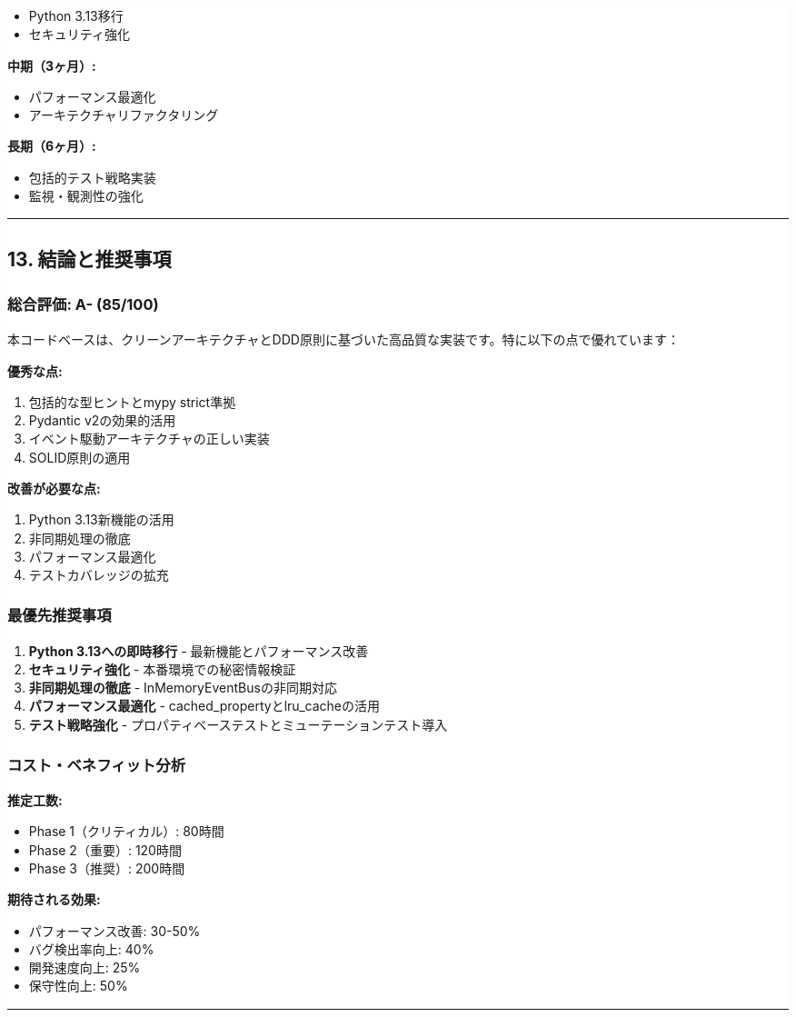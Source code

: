 - Python 3.13移行
- セキュリティ強化

**中期（3ヶ月）:**

- パフォーマンス最適化
- アーキテクチャリファクタリング

**長期（6ヶ月）:**

- 包括的テスト戦略実装
- 監視・観測性の強化

---

## 13. 結論と推奨事項

### 総合評価: A- (85/100)

本コードベースは、クリーンアーキテクチャとDDD原則に基づいた高品質な実装です。特に以下の点で優れています：

**優秀な点:**

1. 包括的な型ヒントとmypy strict準拠
2. Pydantic v2の効果的活用
3. イベント駆動アーキテクチャの正しい実装
4. SOLID原則の適用

**改善が必要な点:**

1. Python 3.13新機能の活用
2. 非同期処理の徹底
3. パフォーマンス最適化
4. テストカバレッジの拡充

### 最優先推奨事項

1. **Python 3.13への即時移行** - 最新機能とパフォーマンス改善
2. **セキュリティ強化** - 本番環境での秘密情報検証
3. **非同期処理の徹底** - InMemoryEventBusの非同期対応
4. **パフォーマンス最適化** - cached_propertyとlru_cacheの活用
5. **テスト戦略強化** - プロパティベーステストとミューテーションテスト導入

### コスト・ベネフィット分析

**推定工数:**

- Phase 1（クリティカル）: 80時間
- Phase 2（重要）: 120時間
- Phase 3（推奨）: 200時間

**期待される効果:**

- パフォーマンス改善: 30-50%
- バグ検出率向上: 40%
- 開発速度向上: 25%
- 保守性向上: 50%

---